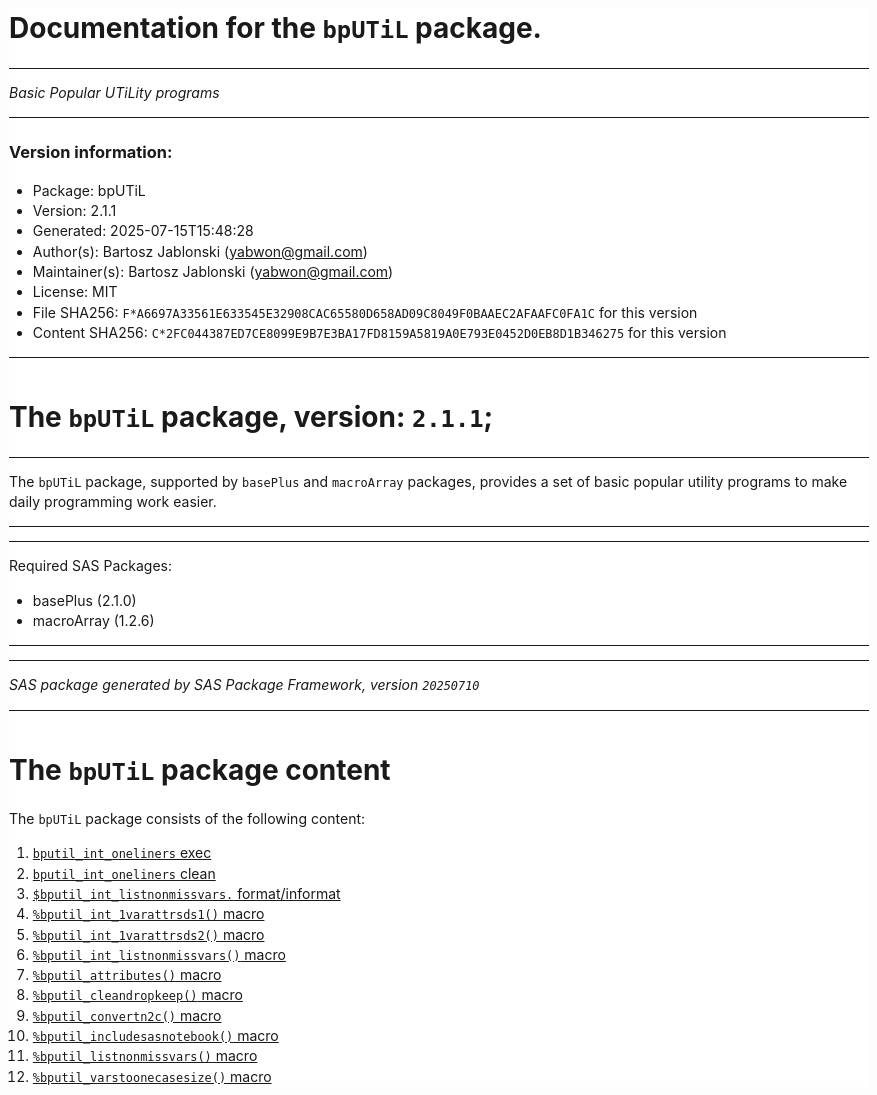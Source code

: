 ﻿# Documentation for the `bpUTiL` package.
  
----------------------------------------------------------------
 
 *Basic Popular UTiLity programs* 
  
----------------------------------------------------------------
 
### Version information:
  
- Package: bpUTiL
- Version: 2.1.1
- Generated: 2025-07-15T15:48:28
- Author(s): Bartosz Jablonski (yabwon@gmail.com)
- Maintainer(s): Bartosz Jablonski (yabwon@gmail.com)
- License: MIT
- File SHA256: `F*A6697A33561E633545E32908CAC65580D658AD09C8049F0BAAEC2AFAAFC0FA1C` for this version
- Content SHA256: `C*2FC044387ED7CE8099E9B7E3BA17FD8159A5819A0E793E0452D0EB8D1B346275` for this version
  
---
 
# The `bpUTiL` package, version: `2.1.1`;
  
---
 

The `bpUTiL` package, supported by `basePlus` and `macroArray` packages,
provides a set of basic popular utility programs to make daily programming
work easier.

  
---
 
  
---
 
Required SAS Packages: 
  - basePlus (2.1.0)
  - macroArray (1.2.6)
  
---
 
 
--------------------------------------------------------------------
 
*SAS package generated by SAS Package Framework, version `20250710`*
 
--------------------------------------------------------------------
 
# The `bpUTiL` package content
The `bpUTiL` package consists of the following content:
 
1. [`bputil_int_oneliners` exec ](#bputilintoneliners-exec-1 )
2. [`bputil_int_oneliners` clean ](#bputilintoneliners-clean-2 )
3. [`$bputil_int_listnonmissvars.` format/informat ](#bputilintlistnonmissvars-formats-3 )
4. [`%bputil_int_1varattrsds1()` macro ](#bputilint1varattrsds1-macro-4 )
5. [`%bputil_int_1varattrsds2()` macro ](#bputilint1varattrsds2-macro-5 )
6. [`%bputil_int_listnonmissvars()` macro ](#bputilintlistnonmissvars-macro-6 )
7. [`%bputil_attributes()` macro ](#bputilattributes-macro-7 )
8. [`%bputil_cleandropkeep()` macro ](#bputilcleandropkeep-macro-8 )
9. [`%bputil_convertn2c()` macro ](#bputilconvertn2c-macro-9 )
10. [`%bputil_includesasnotebook()` macro ](#bputilincludesasnotebook-macro-10 )
11. [`%bputil_listnonmissvars()` macro ](#bputillistnonmissvars-macro-11 )
12. [`%bputil_varstoonecasesize()` macro ](#bputilvarstoonecasesize-macro-12 )
  